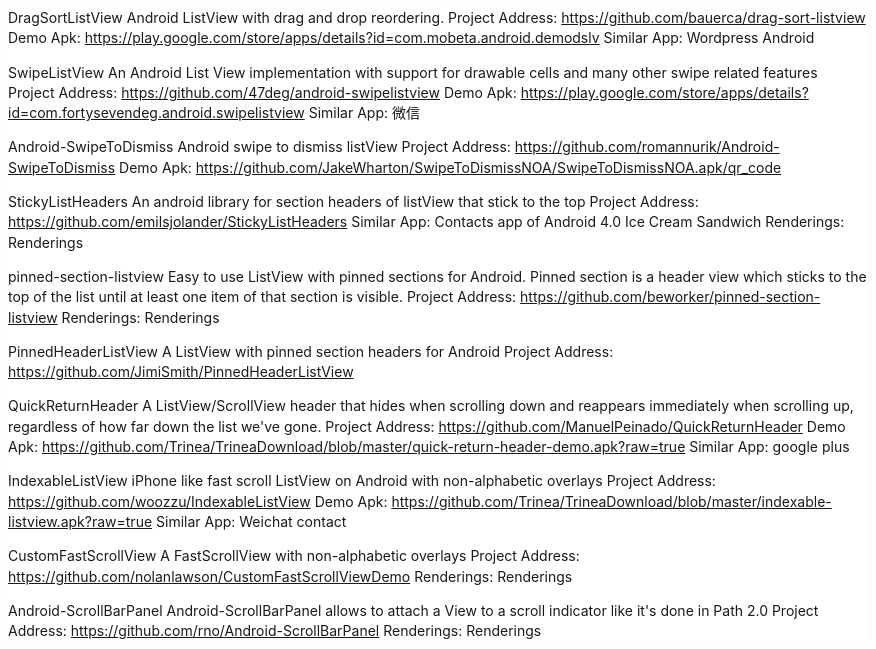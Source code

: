 DragSortListView
Android ListView with drag and drop reordering.
Project Address: https://github.com/bauerca/drag-sort-listview
Demo Apk: https://play.google.com/store/apps/details?id=com.mobeta.android.demodslv
Similar App: Wordpress Android

SwipeListView
An Android List View implementation with support for drawable cells and many other swipe related features
Project Address: https://github.com/47deg/android-swipelistview
Demo Apk: https://play.google.com/store/apps/details?id=com.fortysevendeg.android.swipelistview
Similar App: 微信

Android-SwipeToDismiss
Android swipe to dismiss listView
Project Address: https://github.com/romannurik/Android-SwipeToDismiss
Demo Apk: https://github.com/JakeWharton/SwipeToDismissNOA/SwipeToDismissNOA.apk/qr_code

StickyListHeaders
An android library for section headers of listView that stick to the top
Project Address: https://github.com/emilsjolander/StickyListHeaders
Similar App: Contacts app of Android 4.0 Ice Cream Sandwich
Renderings: Renderings

pinned-section-listview
Easy to use ListView with pinned sections for Android. Pinned section is a header view which sticks to the top of the list until at least one item of that section is visible.
Project Address: https://github.com/beworker/pinned-section-listview
Renderings: Renderings

PinnedHeaderListView
A ListView with pinned section headers for Android
Project Address: https://github.com/JimiSmith/PinnedHeaderListView

QuickReturnHeader
A ListView/ScrollView header that hides when scrolling down and reappears immediately when scrolling up, regardless of how far down the list we've gone.
Project Address: https://github.com/ManuelPeinado/QuickReturnHeader
Demo Apk: https://github.com/Trinea/TrineaDownload/blob/master/quick-return-header-demo.apk?raw=true
Similar App: google plus

IndexableListView
iPhone like fast scroll ListView on Android with non-alphabetic overlays
Project Address: https://github.com/woozzu/IndexableListView
Demo Apk: https://github.com/Trinea/TrineaDownload/blob/master/indexable-listview.apk?raw=true
Similar App: Weichat contact

CustomFastScrollView
A FastScrollView with non-alphabetic overlays
Project Address: https://github.com/nolanlawson/CustomFastScrollViewDemo
Renderings: Renderings

Android-ScrollBarPanel
Android-ScrollBarPanel allows to attach a View to a scroll indicator like it's done in Path 2.0
Project Address: https://github.com/rno/Android-ScrollBarPanel
Renderings: Renderings
